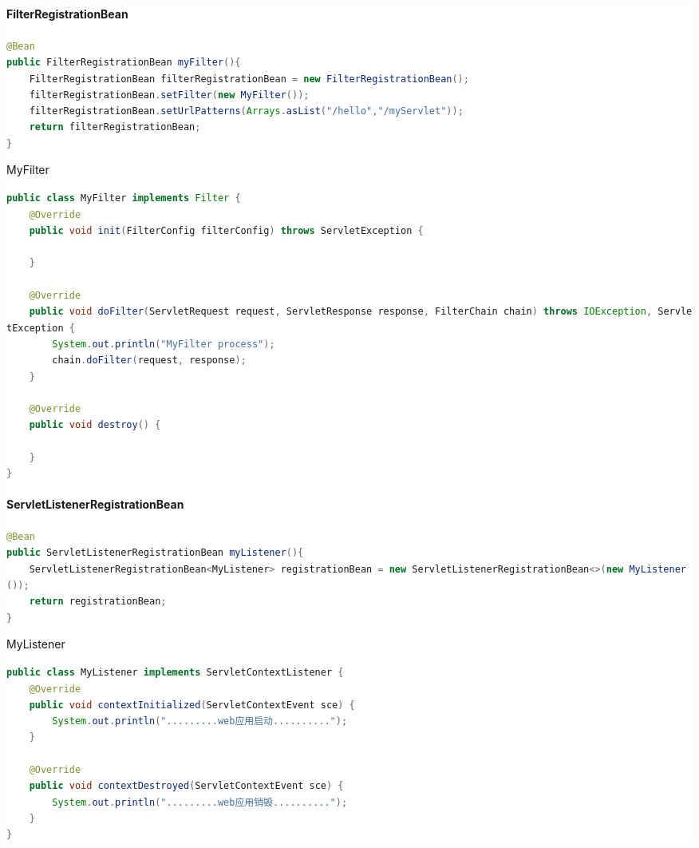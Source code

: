 #### FilterRegistrationBean

```java
@Bean
public FilterRegistrationBean myFilter(){
    FilterRegistrationBean filterRegistrationBean = new FilterRegistrationBean();
    filterRegistrationBean.setFilter(new MyFilter());
    filterRegistrationBean.setUrlPatterns(Arrays.asList("/hello","/myServlet"));
    return filterRegistrationBean;
}
```

MyFilter

```java
public class MyFilter implements Filter {
    @Override
    public void init(FilterConfig filterConfig) throws ServletException {

    }

    @Override
    public void doFilter(ServletRequest request, ServletResponse response, FilterChain chain) throws IOException, ServletException {
        System.out.println("MyFilter process");
        chain.doFilter(request, response);
    }

    @Override
    public void destroy() {

    }
}
```

#### ServletListenerRegistrationBean

```java
@Bean
public ServletListenerRegistrationBean myListener(){
    ServletListenerRegistrationBean<MyListener> registrationBean = new ServletListenerRegistrationBean<>(new MyListener());
    return registrationBean;
}
```

MyListener

```java
public class MyListener implements ServletContextListener {
    @Override
    public void contextInitialized(ServletContextEvent sce) {
        System.out.println(".........web应用启动..........");
    }

    @Override
    public void contextDestroyed(ServletContextEvent sce) {
        System.out.println(".........web应用销毁..........");
    }
}
```
